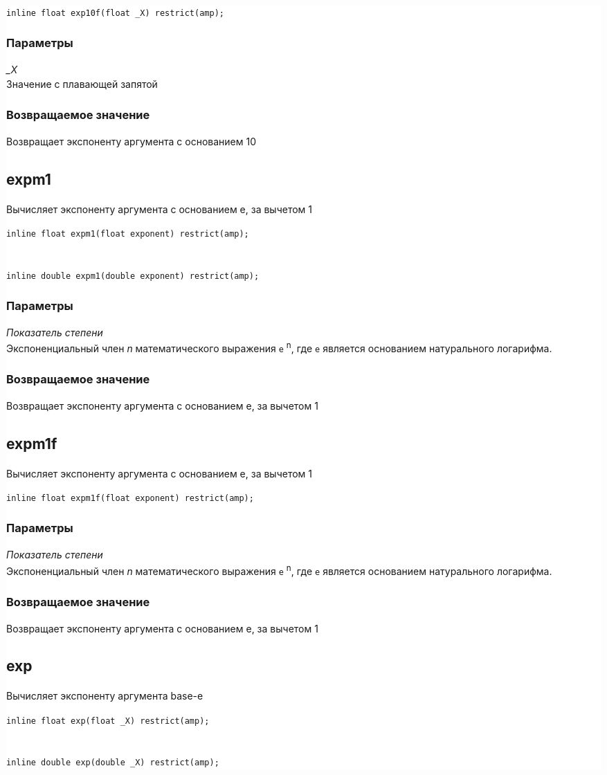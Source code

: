 ```  
inline float exp10f(float _X) restrict(amp);
```  

### <a name="parameters"></a>Параметры
*_X*<br/>
Значение с плавающей запятой

### <a name="return-value"></a>Возвращаемое значение
Возвращает экспоненту аргумента с основанием 10

##  <a name="expm1"></a>  expm1
Вычисляет экспоненту аргумента с основанием e, за вычетом 1

```  
inline float expm1(float exponent) restrict(amp);


inline double expm1(double exponent) restrict(amp);
```  

### <a name="parameters"></a>Параметры
*Показатель степени*<br/>
Экспоненциальный член *n* математического выражения `e` <sup>n</sup>, где `e` является основанием натурального логарифма.

### <a name="return-value"></a>Возвращаемое значение
Возвращает экспоненту аргумента с основанием e, за вычетом 1

##  <a name="expm1f"></a>  expm1f
Вычисляет экспоненту аргумента с основанием e, за вычетом 1

```  
inline float expm1f(float exponent) restrict(amp);
```  

### <a name="parameters"></a>Параметры
*Показатель степени*<br/>
Экспоненциальный член *n* математического выражения `e` <sup>n</sup>, где `e` является основанием натурального логарифма.

### <a name="return-value"></a>Возвращаемое значение
Возвращает экспоненту аргумента с основанием e, за вычетом 1

##  <a name="exp"></a>  exp
Вычисляет экспоненту аргумента base-e

```  
inline float exp(float _X) restrict(amp);


inline double exp(double _X) restrict(amp);
```  
